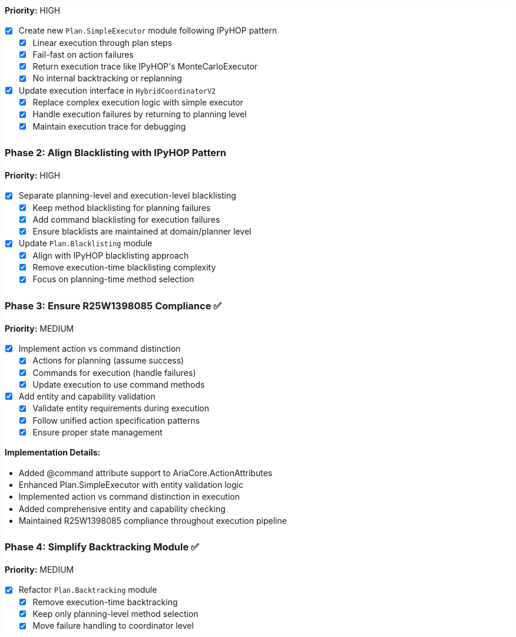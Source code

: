 **Priority:** HIGH

- [x] Create new `Plan.SimpleExecutor` module following IPyHOP pattern
  - [x] Linear execution through plan steps
  - [x] Fail-fast on action failures
  - [x] Return execution trace like IPyHOP's MonteCarloExecutor
  - [x] No internal backtracking or replanning

- [x] Update execution interface in `HybridCoordinatorV2`
  - [x] Replace complex execution logic with simple executor
  - [x] Handle execution failures by returning to planning level
  - [x] Maintain execution trace for debugging

### Phase 2: Align Blacklisting with IPyHOP Pattern

**Priority:** HIGH

- [x] Separate planning-level and execution-level blacklisting
  - [x] Keep method blacklisting for planning failures
  - [x] Add command blacklisting for execution failures
  - [x] Ensure blacklists are maintained at domain/planner level

- [x] Update `Plan.Blacklisting` module
  - [x] Align with IPyHOP blacklisting approach
  - [x] Remove execution-time blacklisting complexity
  - [x] Focus on planning-time method selection

### Phase 3: Ensure R25W1398085 Compliance ✅

**Priority:** MEDIUM

- [x] Implement action vs command distinction
  - [x] Actions for planning (assume success)
  - [x] Commands for execution (handle failures)
  - [x] Update execution to use command methods

- [x] Add entity and capability validation
  - [x] Validate entity requirements during execution
  - [x] Follow unified action specification patterns
  - [x] Ensure proper state management

**Implementation Details:**

- Added @command attribute support to AriaCore.ActionAttributes
- Enhanced Plan.SimpleExecutor with entity validation logic
- Implemented action vs command distinction in execution
- Added comprehensive entity and capability checking
- Maintained R25W1398085 compliance throughout execution pipeline

### Phase 4: Simplify Backtracking Module ✅

**Priority:** MEDIUM

- [x] Refactor `Plan.Backtracking` module
  - [x] Remove execution-time backtracking
  - [x] Keep only planning-level method selection
  - [x] Move failure handling to coordinator level
